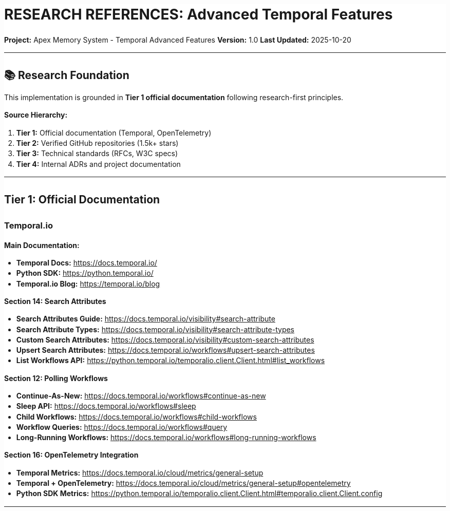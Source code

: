 # RESEARCH REFERENCES: Advanced Temporal Features

**Project:** Apex Memory System - Temporal Advanced Features
**Version:** 1.0
**Last Updated:** 2025-10-20

---

## 📚 Research Foundation

This implementation is grounded in **Tier 1 official documentation** following research-first principles.

**Source Hierarchy:**
1. **Tier 1:** Official documentation (Temporal, OpenTelemetry)
2. **Tier 2:** Verified GitHub repositories (1.5k+ stars)
3. **Tier 3:** Technical standards (RFCs, W3C specs)
4. **Tier 4:** Internal ADRs and project documentation

---

## Tier 1: Official Documentation

### Temporal.io

**Main Documentation:**
- **Temporal Docs:** https://docs.temporal.io/
- **Python SDK:** https://python.temporal.io/
- **Temporal.io Blog:** https://temporal.io/blog

**Section 14: Search Attributes**
- **Search Attributes Guide:** https://docs.temporal.io/visibility#search-attribute
- **Search Attribute Types:** https://docs.temporal.io/visibility#search-attribute-types
- **Custom Search Attributes:** https://docs.temporal.io/visibility#custom-search-attributes
- **Upsert Search Attributes:** https://docs.temporal.io/workflows#upsert-search-attributes
- **List Workflows API:** https://python.temporal.io/temporalio.client.Client.html#list_workflows

**Section 12: Polling Workflows**
- **Continue-As-New:** https://docs.temporal.io/workflows#continue-as-new
- **Sleep API:** https://docs.temporal.io/workflows#sleep
- **Child Workflows:** https://docs.temporal.io/workflows#child-workflows
- **Workflow Queries:** https://docs.temporal.io/workflows#query
- **Long-Running Workflows:** https://docs.temporal.io/workflows#long-running-workflows

**Section 16: OpenTelemetry Integration**
- **Temporal Metrics:** https://docs.temporal.io/cloud/metrics/general-setup
- **Temporal + OpenTelemetry:** https://docs.temporal.io/cloud/metrics/general-setup#opentelemetry
- **Python SDK Metrics:** https://python.temporal.io/temporalio.client.Client.html#temporalio.client.Client.config

---
